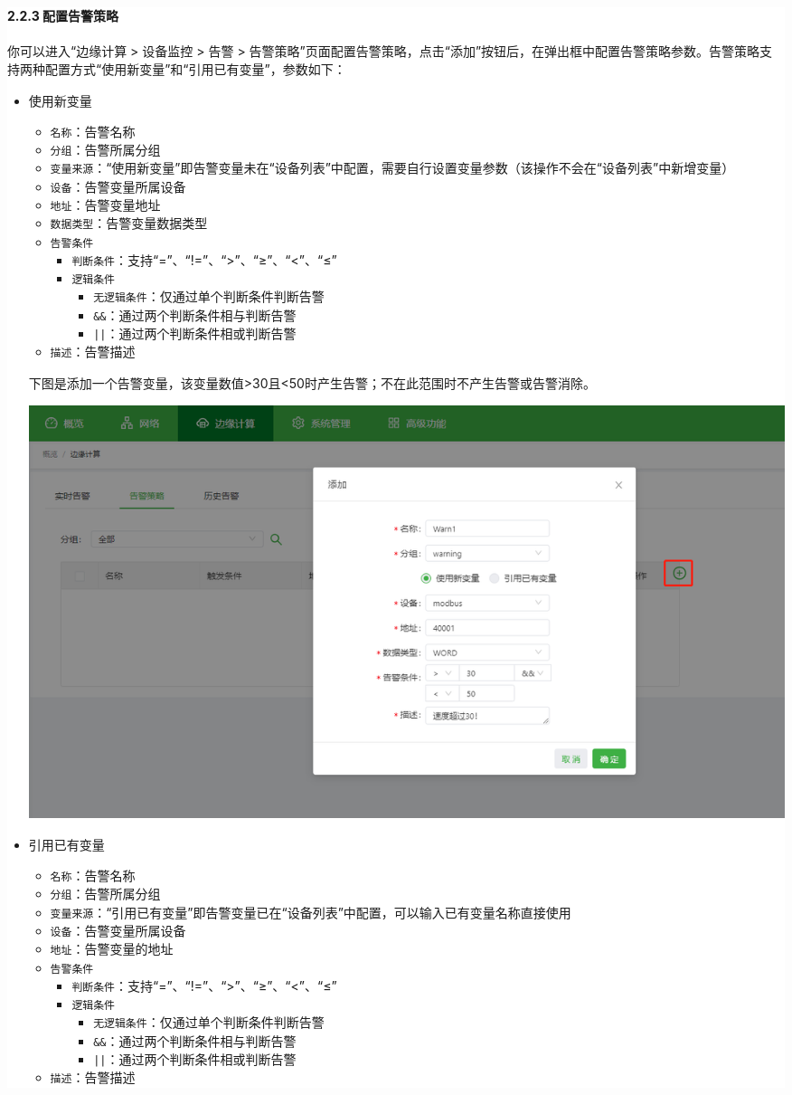 <a id="configure-alarm-strategy"> </a>

#### 2.2.3 配置告警策略

你可以进入“边缘计算 > 设备监控 > 告警 > 告警策略”页面配置告警策略，点击“添加”按钮后，在弹出框中配置告警策略参数。告警策略支持两种配置方式“使用新变量”和“引用已有变量”，参数如下：
- 使用新变量
  - `名称`：告警名称
  - `分组`：告警所属分组
  - `变量来源`：“使用新变量”即告警变量未在“设备列表”中配置，需要自行设置变量参数（该操作不会在“设备列表”中新增变量）
  - `设备`：告警变量所属设备
  - `地址`：告警变量地址
  - `数据类型`：告警变量数据类型
  - `告警条件`
    - `判断条件`：支持“=”、“!=”、“>”、“≥”、“<”、“≤”
    - `逻辑条件`
      - `无逻辑条件`：仅通过单个判断条件判断告警
      - `&&`：通过两个判断条件相与判断告警
      - `||`：通过两个判断条件相或判断告警
  - `描述`：告警描述

  下图是添加一个告警变量，该变量数值>30且<50时产生告警；不在此范围时不产生告警或告警消除。  

  ![](images/2020-05-12-18-22-19.png)  
  
- 引用已有变量
  - `名称`：告警名称
  - `分组`：告警所属分组
  - `变量来源`：“引用已有变量”即告警变量已在“设备列表”中配置，可以输入已有变量名称直接使用
  - `设备`：告警变量所属设备
  - `地址`：告警变量的地址
  - `告警条件`
    - `判断条件`：支持“=”、“!=”、“>”、“≥”、“<”、“≤”
    - `逻辑条件`
      - `无逻辑条件`：仅通过单个判断条件判断告警
      - `&&`：通过两个判断条件相与判断告警
      - `||`：通过两个判断条件相或判断告警
  - `描述`：告警描述
